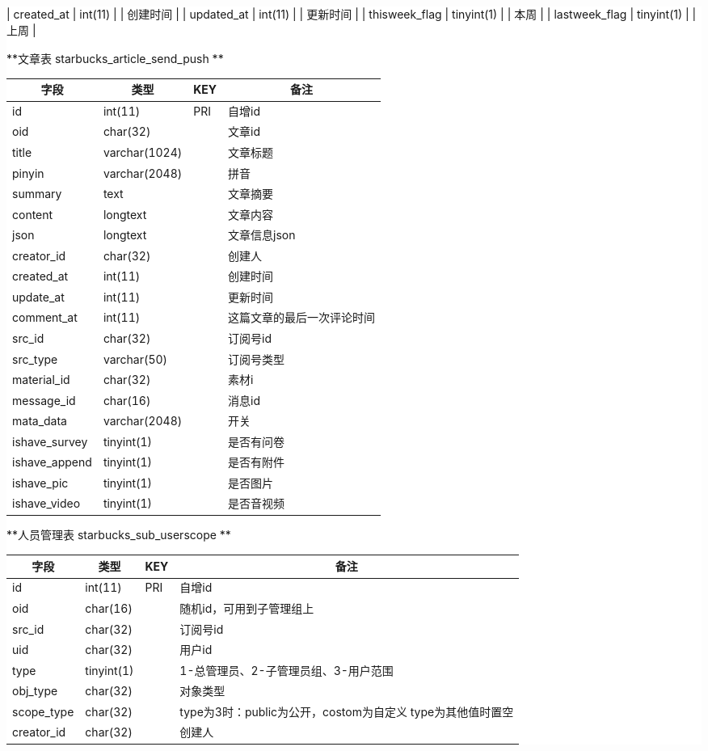 | created_at    | int(11)    |      | 创建时间     |
| updated_at    | int(11)    |      | 更新时间     |
| thisweek_flag | tinyint(1) |      | 本周         |
| lastweek_flag | tinyint(1) |      | 上周         |

**文章表 starbucks_article_send_push  **

| 字段          | 类型          | KEY  | 备注                       |
| ------------- | ------------- | ---- | -------------------------- |
| id            | int(11)       | PRI  | 自增id                     |
| oid           | char(32)      |      | 文章id                     |
| title         | varchar(1024) |      | 文章标题                   |
| pinyin        | varchar(2048) |      | 拼音                       |
| summary       | text          |      | 文章摘要                   |
| content       | longtext      |      | 文章内容                   |
| json          | longtext      |      | 文章信息json               |
| creator_id    | char(32)      |      | 创建人                     |
| created_at    | int(11)       |      | 创建时间                   |
| update_at     | int(11)       |      | 更新时间                   |
| comment_at    | int(11)       |      | 这篇文章的最后一次评论时间 |
| src_id        | char(32)      |      | 订阅号id                   |
| src_type      | varchar(50)   |      | 订阅号类型                 |
| material_id   | char(32)      |      | 素材i                      |
| message_id    | char(16)      |      | 消息id                     |
| mata_data     | varchar(2048) |      | 开关                       |
| ishave_survey | tinyint(1)    |      | 是否有问卷                 |
| ishave_append | tinyint(1)    |      | 是否有附件                 |
| ishave_pic    | tinyint(1)    |      | 是否图片                   |
| ishave_video  | tinyint(1)    |      | 是否音视频                 |

**人员管理表 starbucks_sub_userscope  **

| 字段       | 类型       | KEY  | 备注                                                        |
| ---------- | ---------- | ---- | ----------------------------------------------------------- |
| id         | int(11)    | PRI  | 自增id                                                      |
| oid        | char(16)   |      | 随机id，可用到子管理组上                                    |
| src_id     | char(32)   |      | 订阅号id                                                    |
| uid        | char(32)   |      | 用户id                                                      |
| type       | tinyint(1) |      | 1-总管理员、2-子管理员组、3-用户范围                        |
| obj_type   | char(32)   |      | 对象类型                                                    |
| scope_type | char(32)   |      | type为3时：public为公开，costom为自定义  type为其他值时置空 |
| creator_id | char(32)   |      | 创建人                                                      |